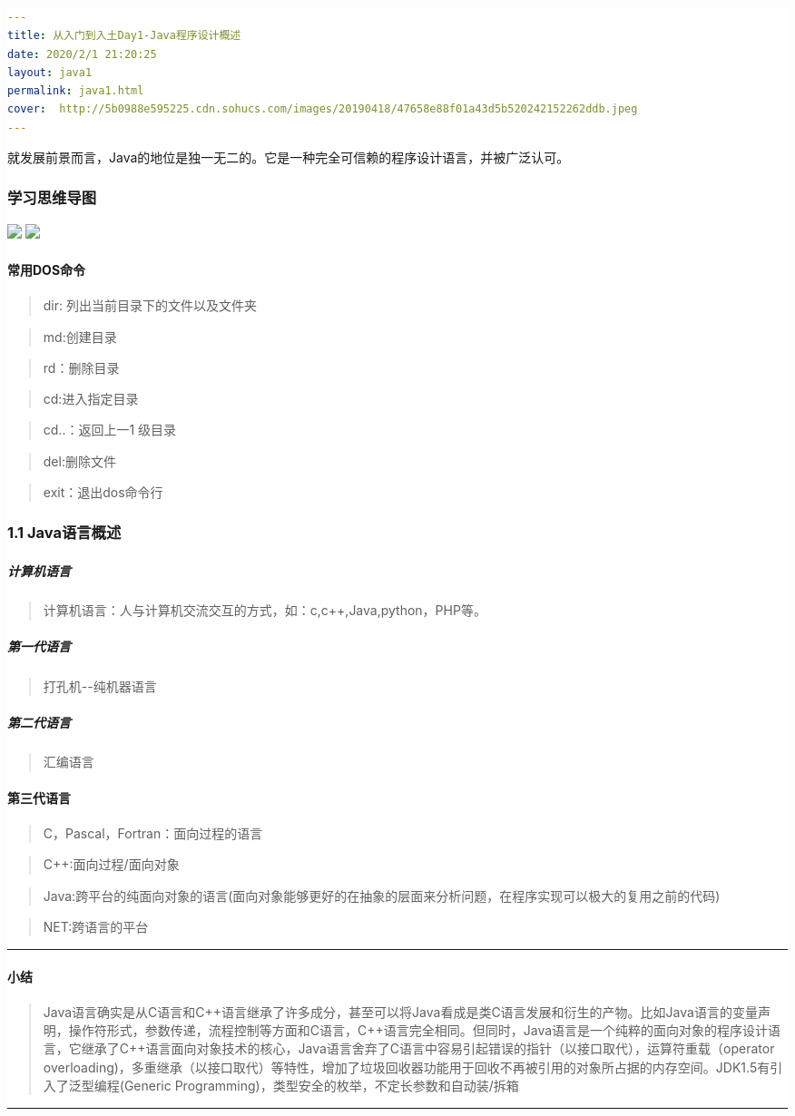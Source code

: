 ```yaml
---
title: 从入门到入土Day1-Java程序设计概述
date: 2020/2/1 21:20:25
layout: java1
permalink: java1.html
cover:  http://5b0988e595225.cdn.sohucs.com/images/20190418/47658e88f01a43d5b520242152262ddb.jpeg
---
```

就发展前景而言，Java的地位是独一无二的。它是一种完全可信赖的程序设计语言，并被广泛认可。

### 学习思维导图
![](/images/java1/java11.jpg)
![](/images/java1/java12.jpg)
#### 常用DOS命令
> dir: 列出当前目录下的文件以及文件夹

> md:创建目录

> rd：删除目录

> cd:进入指定目录

> cd..：返回上一1 级目录

> del:删除文件

> exit：退出dos命令行

### 1.1 Java语言概述
##### 计算机语言
> 计算机语言：人与计算机交流交互的方式，如：c,c++,Java,python，PHP等。

##### 第一代语言
>打孔机--纯机器语言

##### 第二代语言
> 汇编语言

#### 第三代语言
> C，Pascal，Fortran：面向过程的语言

> C++:面向过程/面向对象

> Java:跨平台的纯面向对象的语言(面向对象能够更好的在抽象的层面来分析问题，在程序实现可以极大的复用之前的代码)

> NET:跨语言的平台

---

#### 小结
> Java语言确实是从C语言和C++语言继承了许多成分，甚至可以将Java看成是类C语言发展和衍生的产物。比如Java语言的变量声明，操作符形式，参数传递，流程控制等方面和C语言，C++语言完全相同。但同时，Java语言是一个纯粹的面向对象的程序设计语言，它继承了C++语言面向对象技术的核心，Java语言舍弃了C语言中容易引起错误的指针（以接口取代），运算符重载（operator overloading)，多重继承（以接口取代）等特性，增加了垃圾回收器功能用于回收不再被引用的对象所占据的内存空间。JDK1.5有引入了泛型编程(Generic Programming)，类型安全的枚举，不定长参数和自动装/拆箱

---